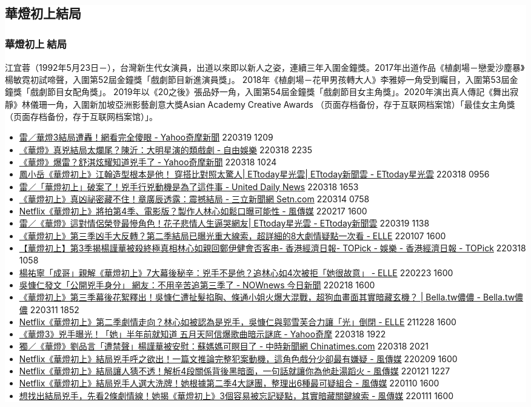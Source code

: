 ## 華燈初上結局

### 華燈初上 結局

江宜蓉（1992年5月23日－），台灣新生代女演員，出道以來即以新人之姿，連續三年入圍金鐘獎。2017年出道作品《植劇場－戀愛沙塵暴》楊敏霓初試啼聲，入圍第52屆金鐘獎「戲劇節目新進演員獎」。
2018年《植劇場－花甲男孩轉大人》李雅婷一角受到矚目，入圍第53屆金鐘獎「戲劇節目女配角獎」。
2019年以《20之後》張品妤一角，入圍第54屆金鐘獎「戲劇節目女主角獎」。2020年演出真人傳記《舞出寂靜》林儀珊一角，入圍新加坡亞洲影藝創意大獎Asian Academy Creative Awards （页面存档备份，存于互联网档案馆）「最佳女主角獎 （页面存档备份，存于互联网档案馆）」。
- [雷／華燈3結局遭轟！網看完全傻眼 - Yahoo奇摩新聞](https://tw.news.yahoo.com/%E9%9B%B7-%E8%8F%AF%E7%87%883%E7%B5%90%E5%B1%80%E9%81%AD%E8%BD%9F-%E7%B6%B2%E7%9C%8B%E5%AE%8C%E5%85%A8%E5%82%BB%E7%9C%BC-023917696.html "雷／華燈3結局遭轟！網看完全傻眼 - Yahoo奇摩新聞") 220319 1209
- [《華燈》真兇結局太爛尾？陳沂：大明星演的類戲劇 - 自由娛樂](https://ent.ltn.com.tw/news/breakingnews/3864530 "《華燈》真兇結局太爛尾？陳沂：大明星演的類戲劇 - 自由娛樂") 220318 2235
- [《華燈》爆雷？舒淇炫耀知道兇手了 - Yahoo奇摩新聞](https://tw.news.yahoo.com/%E8%8F%AF%E7%87%88-%E7%88%86%E9%9B%B7-%E8%88%92%E6%B7%87%E7%82%AB%E8%80%80%E7%9F%A5%E9%81%93%E5%85%87%E6%89%8B%E4%BA%86-020000645.html "《華燈》爆雷？舒淇炫耀知道兇手了 - Yahoo奇摩新聞") 220318 1024
- [鳳小岳《華燈初上》江翰造型根本是他！ 穿搭比對照太驚人| ETtoday星光雲| ETtoday新聞雲 - ETtoday星光雲](https://star.ettoday.net/news/2210677 "鳳小岳《華燈初上》江翰造型根本是他！ 穿搭比對照太驚人| ETtoday星光雲| ETtoday新聞雲 - ETtoday星光雲") 220318 0956
- [雷／「華燈初上」破案了！兇手行兇動機是為了這件事 - United Daily News](https://stars.udn.com/star/story/10091/6174766?from=udn-ch1_breaknews-1-cate8-news "雷／「華燈初上」破案了！兇手行兇動機是為了這件事 - United Daily News") 220318 1653
- [《華燈初上》真凶祕密藏不住！章廣辰透露：震撼結局 - 三立新聞網 Setn.com](https://www.setn.com/News.aspx?NewsID=1083044 "《華燈初上》真凶祕密藏不住！章廣辰透露：震撼結局 - 三立新聞網 Setn.com") 220314 0758
- [Netflix《華燈初上》將拍第4季、電影版？製作人林心如鬆口曝可能性 - 風傳媒](https://www.storm.mg/lifestyle/4198313 "Netflix《華燈初上》將拍第4季、電影版？製作人林心如鬆口曝可能性 - 風傳媒") 220217 1600
- [雷／《華燈》這對情侶榮登最慘角色！花子悲情人生逼哭網友| ETtoday星光雲 - ETtoday新聞雲](https://www.ettoday.net/news/20220319/2211467.htm "雷／《華燈》這對情侶榮登最慘角色！花子悲情人生逼哭網友| ETtoday星光雲 - ETtoday新聞雲") 220319 1138
- [《華燈初上》第三季凶手大反轉？第二季結局已曝光重大線索，超詳細的8大劇情疑點一次看 - ELLE](https://www.elle.com/tw/entertainment/drama/g38638408/light-the-night-2-edition/ "《華燈初上》第三季凶手大反轉？第二季結局已曝光重大線索，超詳細的8大劇情疑點一次看 - ELLE") 220107 1600
- [【華燈初上】第3季揭楊謹華被殺終極真相林心如親回鄭伊健會否客串- 香港經濟日報- TOPick - 娛樂 - 香港經濟日報 - TOPick](https://topick.hket.com/article/3206558 "【華燈初上】第3季揭楊謹華被殺終極真相林心如親回鄭伊健會否客串- 香港經濟日報- TOPick - 娛樂 - 香港經濟日報 - TOPick") 220318 1058
- [楊祐寧「成哥」親解《華燈初上》7大幕後秘辛：兇手不是他？追林心如4次被拒「她很故意」 - ELLE](https://www.elle.com/tw/entertainment/drama/g39042221/light-the-night-yo-yang-interview/ "楊祐寧「成哥」親解《華燈初上》7大幕後秘辛：兇手不是他？追林心如4次被拒「她很故意」 - ELLE") 220223 1600
- [吳慷仁發文「公開兇手身分」 網友：不用辛苦追第三季了 - NOWnews 今日新聞](https://www.nownews.com/news/5719727 "吳慷仁發文「公開兇手身分」 網友：不用辛苦追第三季了 - NOWnews 今日新聞") 220218 1600
- [《華燈初上》第三季幕後花絮釋出！吳慷仁遭扯髮掐胸、條通小姐火爆大混戰，超狗血畫面其實暗藏玄機？ | Bella.tw儂儂 - Bella.tw儂儂](https://www.bella.tw/articles/movies&culture/34172 "《華燈初上》第三季幕後花絮釋出！吳慷仁遭扯髮掐胸、條通小姐火爆大混戰，超狗血畫面其實暗藏玄機？ | Bella.tw儂儂 - Bella.tw儂儂") 220311 1852
- [Netflix《華燈初上》第二季劇情走向？林心如被認為是兇手，吳慷仁與郭雪芙合力讓「光」倒閉 - ELLE](https://www.elle.com/tw/entertainment/drama/g38370608/light-the-night-2/ "Netflix《華燈初上》第二季劇情走向？林心如被認為是兇手，吳慷仁與郭雪芙合力讓「光」倒閉 - ELLE") 211228 1600
- [《華燈3》兇手曝光！「她」半年前就知道 五月天阿信爆歌曲暗示謎底 - Yahoo奇摩](https://tw.yahoo.com/tv/%E8%8F%AF%E7%87%883-%E5%85%87%E6%89%8B%E6%9B%9D%E5%85%89-%E5%A5%B9-%E5%8D%8A%E5%B9%B4%E5%89%8D%E5%B0%B1%E7%9F%A5%E9%81%93-%E4%BA%94%E6%9C%88%E5%A4%A9%E9%98%BF%E4%BF%A1%E7%88%86%E6%AD%8C%E6%9B%B2%E6%9A%97%E7%A4%BA%E8%AC%8E%E5%BA%95-112229070.html "《華燈3》兇手曝光！「她」半年前就知道 五月天阿信爆歌曲暗示謎底 - Yahoo奇摩") 220318 1922
- [獨／《華燈》劉品言「遭禁聲」楊謹華被安慰：蘇媽媽可瞑目了 - 中時新聞網 Chinatimes.com](https://www.chinatimes.com/amp/realtimenews/20220318004724-260404 "獨／《華燈》劉品言「遭禁聲」楊謹華被安慰：蘇媽媽可瞑目了 - 中時新聞網 Chinatimes.com") 220318 2021
- [Netflix《華燈初上》結局兇手呼之欲出！一篇文推論完整犯案動機，這角色戲分少卻最有嫌疑 - 風傳媒](https://www.storm.mg/lifestyle/4183638?page=1 "Netflix《華燈初上》結局兇手呼之欲出！一篇文推論完整犯案動機，這角色戲分少卻最有嫌疑 - 風傳媒") 220209 1600
- [Netflix《華燈初上》結局讓人猜不透！解析4段關係背後黑暗面，一句話就讓你為他赴湯蹈火 - 風傳媒](https://www.storm.mg/lifestyle/4158527?page=1 "Netflix《華燈初上》結局讓人猜不透！解析4段關係背後黑暗面，一句話就讓你為他赴湯蹈火 - 風傳媒") 220121 1227
- [Netflix《華燈初上》結局兇手人選大洗牌！她根據第二季4大謎團，整理出6種最可疑組合 - 風傳媒](https://www.storm.mg/lifestyle/4143179?page=1 "Netflix《華燈初上》結局兇手人選大洗牌！她根據第二季4大謎團，整理出6種最可疑組合 - 風傳媒") 220110 1600
- [想找出結局兇手，先看2條劇情線！她揭《華燈初上》3個容易被忘記疑點，其實暗藏關鍵線索 - 風傳媒](https://www.storm.mg/lifestyle/4144708?page=1 "想找出結局兇手，先看2條劇情線！她揭《華燈初上》3個容易被忘記疑點，其實暗藏關鍵線索 - 風傳媒") 220111 1600
